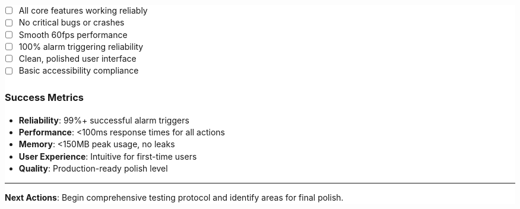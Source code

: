 - [ ] All core features working reliably
- [ ] No critical bugs or crashes
- [ ] Smooth 60fps performance
- [ ] 100% alarm triggering reliability
- [ ] Clean, polished user interface
- [ ] Basic accessibility compliance

### Success Metrics

- **Reliability**: 99%+ successful alarm triggers
- **Performance**: <100ms response times for all actions
- **Memory**: <150MB peak usage, no leaks
- **User Experience**: Intuitive for first-time users
- **Quality**: Production-ready polish level

---

**Next Actions**: Begin comprehensive testing protocol and identify areas for final polish.
